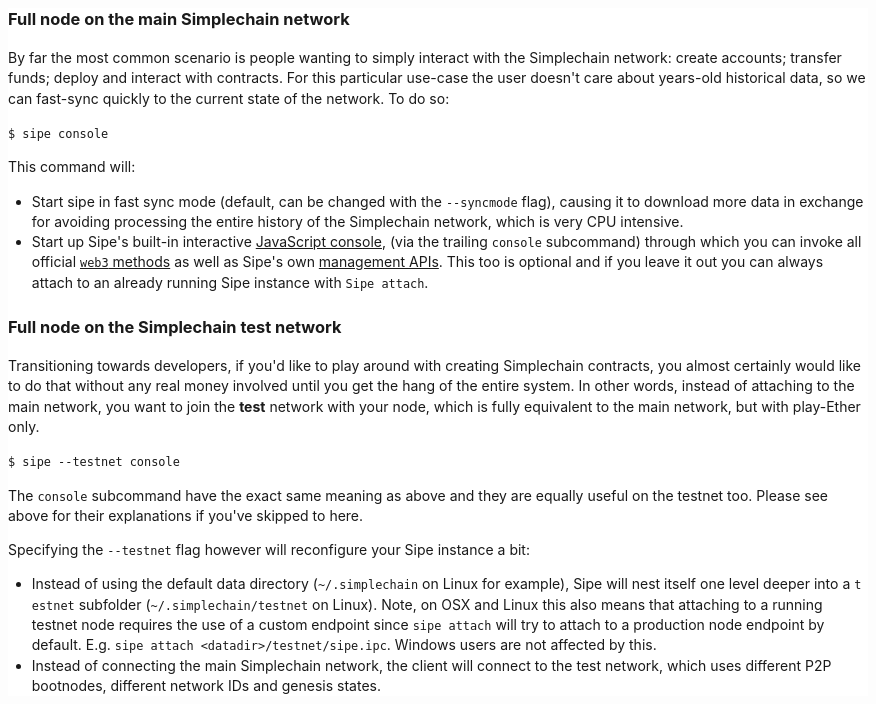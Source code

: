### Full node on the main Simplechain network

By far the most common scenario is people wanting to simply interact with the Simplechain network:
create accounts; transfer funds; deploy and interact with contracts. For this particular use-case
the user doesn't care about years-old historical data, so we can fast-sync quickly to the current
state of the network. To do so:

```
$ sipe console
```

This command will:

 * Start sipe in fast sync mode (default, can be changed with the `--syncmode` flag), causing it to
   download more data in exchange for avoiding processing the entire history of the Simplechain network,
   which is very CPU intensive.
 * Start up Sipe's built-in interactive [JavaScript console](https://github.com/simplechain-org/go-simplechain/wiki/JavaScript-Console),
   (via the trailing `console` subcommand) through which you can invoke all official [`web3` methods](https://github.com/simplechain-org/wiki/wiki/JavaScript-API)
   as well as Sipe's own [management APIs](https://github.com/simplechain-org/go-simple/wiki/Management-APIs).
   This too is optional and if you leave it out you can always attach to an already running Sipe instance
   with `Sipe attach`.

### Full node on the Simplechain test network

Transitioning towards developers, if you'd like to play around with creating Simplechain contracts, you
almost certainly would like to do that without any real money involved until you get the hang of the
entire system. In other words, instead of attaching to the main network, you want to join the **test**
network with your node, which is fully equivalent to the main network, but with play-Ether only.

```
$ sipe --testnet console
```

The `console` subcommand have the exact same meaning as above and they are equally useful on the
testnet too. Please see above for their explanations if you've skipped to here.

Specifying the `--testnet` flag however will reconfigure your Sipe instance a bit:

 * Instead of using the default data directory (`~/.simplechain` on Linux for example), Sipe will nest
   itself one level deeper into a `testnet` subfolder (`~/.simplechain/testnet` on Linux). Note, on OSX
   and Linux this also means that attaching to a running testnet node requires the use of a custom
   endpoint since `sipe attach` will try to attach to a production node endpoint by default. E.g.
   `sipe attach <datadir>/testnet/sipe.ipc`. Windows users are not affected by this.
 * Instead of connecting the main Simplechain network, the client will connect to the test network,
   which uses different P2P bootnodes, different network IDs and genesis states.
   